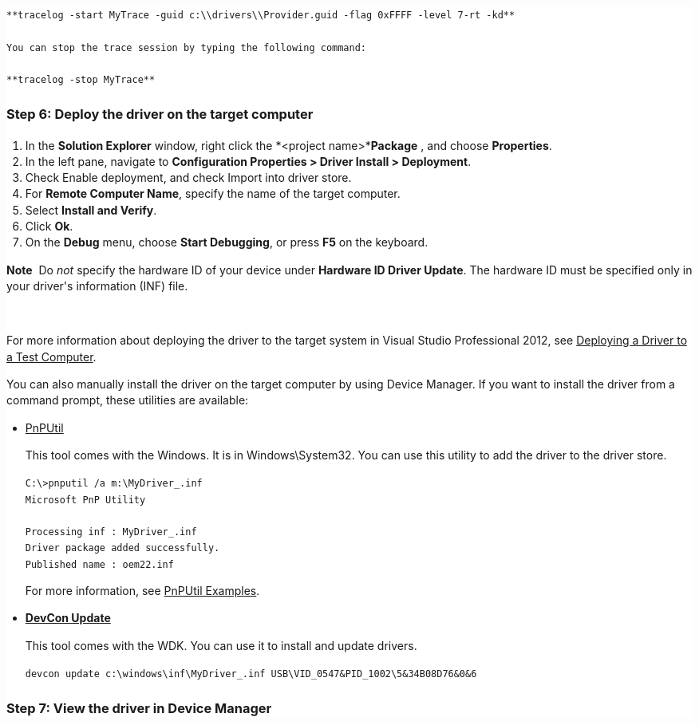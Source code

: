     **tracelog -start MyTrace -guid c:\\drivers\\Provider.guid -flag 0xFFFF -level 7-rt -kd**

    You can stop the trace session by typing the following command:

    **tracelog -stop MyTrace**

### <a href="" id="deploy-the-driver-on-the-target-computer"></a>Step 6: Deploy the driver on the target computer

1.  In the **Solution Explorer** window, right click the *&lt;project name&gt;***Package** , and choose **Properties**.
2.  In the left pane, navigate to **Configuration Properties &gt; Driver Install &gt; Deployment**.
3.  Check Enable deployment, and check Import into driver store.
4.  For **Remote Computer Name**, specify the name of the target computer.
5.  Select **Install and Verify**.
6.  Click **Ok**.
7.  On the **Debug** menu, choose **Start Debugging**, or press **F5** on the keyboard.

**Note**  Do *not* specify the hardware ID of your device under **Hardware ID Driver Update**. The hardware ID must be specified only in your driver's information (INF) file.

 

For more information about deploying the driver to the target system in Visual Studio Professional 2012, see [Deploying a Driver to a Test Computer](https://msdn.microsoft.com/windows-drivers/develop/deploying_a_driver_to_a_test_computer).

You can also manually install the driver on the target computer by using Device Manager. If you want to install the driver from a command prompt, these utilities are available:

-   [PnPUtil](https://msdn.microsoft.com/library/windows/hardware/ff550419)

    This tool comes with the Windows. It is in Windows\\System32. You can use this utility to add the driver to the driver store.

    ``` syntax
    C:\>pnputil /a m:\MyDriver_.inf
    Microsoft PnP Utility

    Processing inf : MyDriver_.inf
    Driver package added successfully.
    Published name : oem22.inf
    ```

    For more information, see [PnPUtil Examples](https://msdn.microsoft.com/library/windows/hardware/ff550428).

-   [**DevCon Update**](https://msdn.microsoft.com/library/windows/hardware/ff544832)

    This tool comes with the WDK. You can use it to install and update drivers.

    ``` syntax
    devcon update c:\windows\inf\MyDriver_.inf USB\VID_0547&PID_1002\5&34B08D76&0&6
    ```

### <a href="" id="view-the-driver-in-device-manager"></a>Step 7: View the driver in Device Manager
